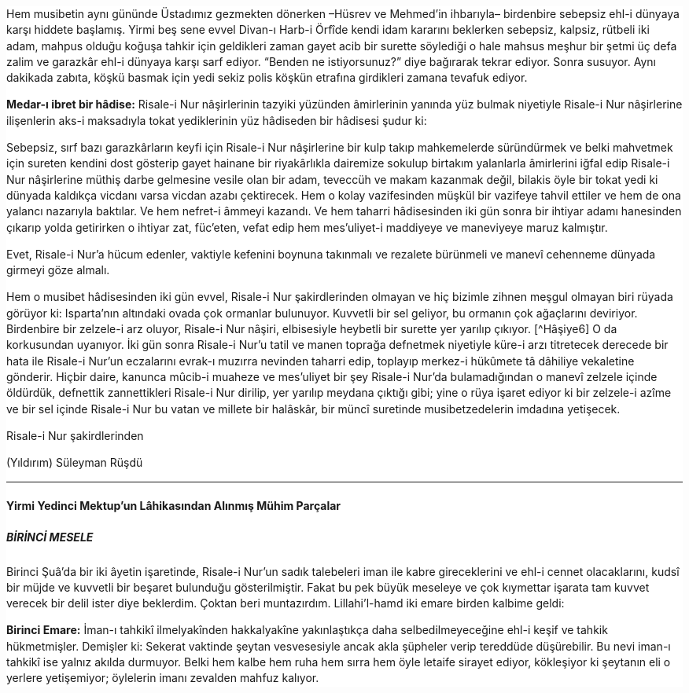 Hem musibetin aynı gününde Üstadımız gezmekten dönerken –Hüsrev ve Mehmed’in ihbarıyla– birdenbire sebepsiz ehl-i dünyaya karşı hiddete başlamış. Yirmi beş sene evvel Divan-ı Harb-i Örfîde kendi idam kararını beklerken sebepsiz, kalpsiz, rütbeli iki adam, mahpus olduğu koğuşa tahkir için geldikleri zaman gayet acib bir surette söylediği o hale mahsus meşhur bir şetmi üç defa zalim ve garazkâr ehl-i dünyaya karşı sarf ediyor. “Benden ne istiyorsunuz?” diye bağırarak tekrar ediyor. Sonra susuyor. Aynı dakikada zabıta, köşkü basmak için yedi sekiz polis köşkün etrafına girdikleri zamana tevafuk ediyor.

**Medar-ı ibret bir hâdise:** Risale-i Nur nâşirlerinin tazyiki yüzünden âmirlerinin yanında yüz bulmak niyetiyle Risale-i Nur nâşirlerine ilişenlerin aks-i maksadıyla tokat yediklerinin yüz hâdiseden bir hâdisesi şudur ki:

Sebepsiz, sırf bazı garazkârların keyfi için Risale-i Nur nâşirlerine bir kulp takıp mahkemelerde süründürmek ve belki mahvetmek için sureten kendini dost gösterip gayet hainane bir riyakârlıkla dairemize sokulup birtakım yalanlarla âmirlerini iğfal edip Risale-i Nur nâşirlerine müthiş darbe gelmesine vesile olan bir adam, teveccüh ve makam kazanmak değil, bilakis öyle bir tokat yedi ki dünyada kaldıkça vicdanı varsa vicdan azabı çektirecek. Hem o kolay vazifesinden müşkül bir vazifeye tahvil ettiler ve hem de ona yalancı nazarıyla baktılar. Ve hem nefret-i âmmeyi kazandı. Ve hem taharri hâdisesinden iki gün sonra bir ihtiyar adamı hanesinden çıkarıp yolda getirirken o ihtiyar zat, füc’eten, vefat edip hem mes’uliyet-i maddiyeye ve maneviyeye maruz kalmıştır.

Evet, Risale-i Nur’a hücum edenler, vaktiyle kefenini boynuna takınmalı ve rezalete bürünmeli ve manevî cehenneme dünyada girmeyi göze almalı.

Hem o musibet hâdisesinden iki gün evvel, Risale-i Nur şakirdlerinden olmayan ve hiç bizimle zihnen meşgul olmayan biri rüyada görüyor ki: Isparta’nın altındaki ovada çok ormanlar bulunuyor. Kuvvetli bir sel geliyor, bu ormanın çok ağaçlarını deviriyor. Birdenbire bir zelzele-i arz oluyor, Risale-i Nur nâşiri, elbisesiyle heybetli bir surette yer yarılıp çıkıyor. [^Hâşiye6] O da korkusundan uyanıyor. İki gün sonra Risale-i Nur’u tatil ve manen toprağa defnetmek niyetiyle küre-i arzı titretecek derecede bir hata ile Risale-i Nur’un eczalarını evrak-ı muzırra nevinden taharri edip, toplayıp merkez-i hükûmete tâ dâhiliye vekaletine gönderir. Hiçbir daire, kanunca mûcib-i muaheze ve mes’uliyet bir şey Risale-i Nur’da bulamadığından o manevî zelzele içinde öldürdük, defnettik zannettikleri Risale-i Nur dirilip, yer yarılıp meydana çıktığı gibi; yine o rüya işaret ediyor ki bir zelzele-i azîme ve bir sel içinde Risale-i Nur bu vatan ve millete bir halâskâr, bir müncî suretinde musibetzedelerin imdadına yetişecek.

Risale-i Nur şakirdlerinden

(Yıldırım) Süleyman Rüşdü

***

#### Yirmi Yedinci Mektup’un Lâhikasından Alınmış Mühim Parçalar
##### BİRİNCİ MESELE
Birinci Şuâ’da bir iki âyetin işaretinde, Risale-i Nur’un sadık talebeleri iman ile kabre gireceklerini ve ehl-i cennet olacaklarını, kudsî bir müjde ve kuvvetli bir beşaret bulunduğu gösterilmiştir. Fakat bu pek büyük meseleye ve çok kıymettar işarata tam kuvvet verecek bir delil ister diye beklerdim. Çoktan beri muntazırdım. Lillahi’l-hamd iki emare birden kalbime geldi:

**Birinci Emare:** İman-ı tahkikî ilmelyakînden hakkalyakîne yakınlaştıkça daha selbedilmeyeceğine ehl-i keşif ve tahkik hükmetmişler. Demişler ki: Sekerat vaktinde şeytan vesvesesiyle ancak akla şüpheler verip tereddüde düşürebilir. Bu nevi iman-ı tahkikî ise yalnız akılda durmuyor. Belki hem kalbe hem ruha hem sırra hem öyle letaife sirayet ediyor, kökleşiyor ki şeytanın eli o yerlere yetişemiyor; öylelerin imanı zevalden mahfuz kalıyor.
